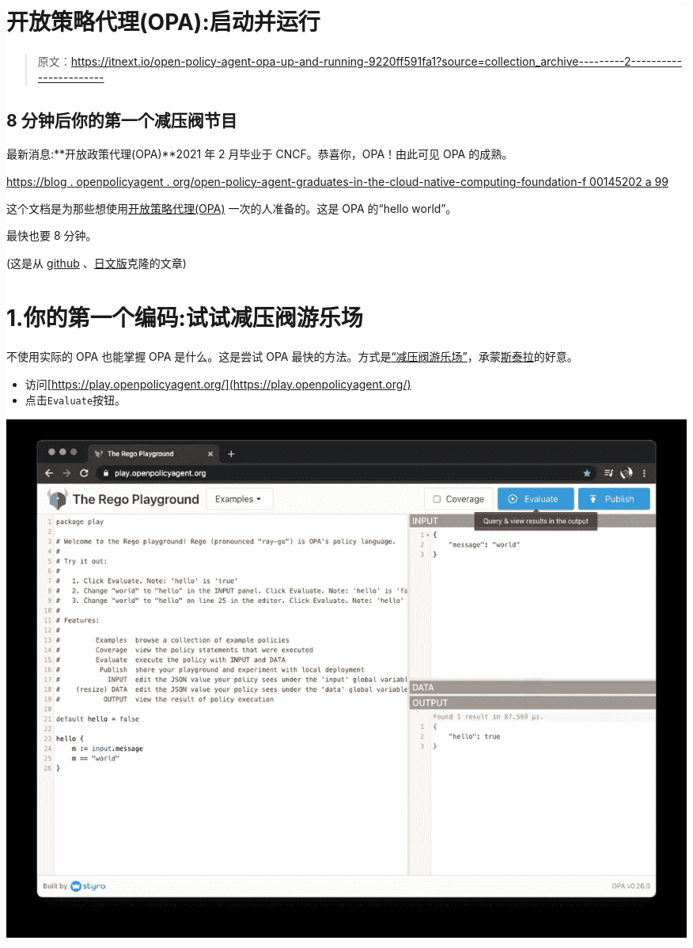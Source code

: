 # 开放策略代理(OPA):启动并运行

> 原文：<https://itnext.io/open-policy-agent-opa-up-and-running-9220ff591fa1?source=collection_archive---------2----------------------->

## 8 分钟后你的第一个减压阀节目

最新消息:**开放政策代理(OPA)**2021 年 2 月毕业于 CNCF。恭喜你，OPA！由此可见 OPA 的成熟。

[https://blog . openpolicyagent . org/open-policy-agent-graduates-in-the-cloud-native-computing-foundation-f 00145202 a 99](https://blog.openpolicyagent.org/open-policy-agent-graduates-in-the-cloud-native-computing-foundation-f00145202a99)

这个文档是为那些想使用[开放策略代理(OPA)](https://www.openpolicyagent.org/) 一次的人准备的。这是 OPA 的“hello world”。

最快也要 8 分钟。

(这是从 [github](https://github.com/onelittlenightmusic/opa-up-and-running) 、[日文版](https://gist.github.com/onelittlenightmusic/README-jp.md)克隆的文章)

# 1.你的第一个编码:试试减压阀游乐场

不使用实际的 OPA 也能掌握 OPA 是什么。这是尝试 OPA 最快的方法。方式是[“减压阀游乐场”](https://play.openpolicyagent.org/)，承蒙[斯泰拉](https://gist.github.com/onelittlenightmusic/styra.com)的好意。

*   访问[https://play.openpolicyagent.org/](https://play.openpolicyagent.org/)
*   点击`Evaluate`按钮。

![](img/42b07c55b848703183d6e558c5814835.png)
